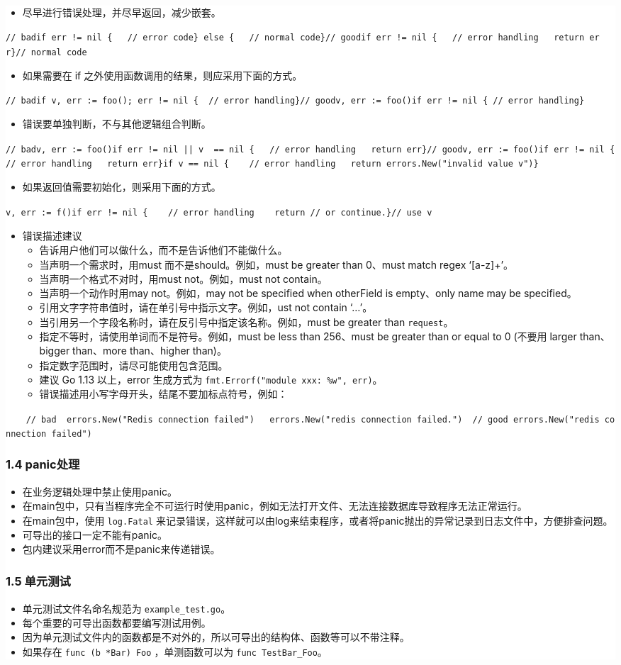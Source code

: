 + 尽早进行错误处理，并尽早返回，减少嵌套。

```
// badif err != nil {	// error code} else {	// normal code}// goodif err != nil {	// error handling	return err}// normal code
```

+ 如果需要在 if 之外使用函数调用的结果，则应采用下面的方式。

```
// badif v, err := foo(); err != nil {	// error handling}// goodv, err := foo()if err != nil {	// error handling}
```

+ 错误要单独判断，不与其他逻辑组合判断。

```
// badv, err := foo()if err != nil || v  == nil {	// error handling	return err}// goodv, err := foo()if err != nil {	// error handling	return err}if v == nil {	// error handling	return errors.New("invalid value v")}
```

+ 如果返回值需要初始化，则采用下面的方式。

```
v, err := f()if err != nil {    // error handling    return // or continue.}// use v
```

+ 错误描述建议
  + 告诉用户他们可以做什么，而不是告诉他们不能做什么。
  + 当声明一个需求时，用must 而不是should。例如，must be greater than 0、must match regex ‘[a-z]+’。
  + 当声明一个格式不对时，用must not。例如，must not contain。
  + 当声明一个动作时用may not。例如，may not be specified when otherField is empty、only name may be specified。
  + 引用文字字符串值时，请在单引号中指示文字。例如，ust not contain ‘…’。
  + 当引用另一个字段名称时，请在反引号中指定该名称。例如，must be greater than `request`。
  + 指定不等时，请使用单词而不是符号。例如，must be less than 256、must be greater than or equal to 0 (不要用 larger than、bigger than、more than、higher than)。
  + 指定数字范围时，请尽可能使用包含范围。
  + 建议 Go 1.13 以上，error 生成方式为 `fmt.Errorf("module xxx: %w", err)`。
  + 错误描述用小写字母开头，结尾不要加标点符号，例如：

```
	// bad	errors.New("Redis connection failed")	errors.New("redis connection failed.")	// good	errors.New("redis connection failed")
```

### 1.4 panic处理

+ 在业务逻辑处理中禁止使用panic。
+ 在main包中，只有当程序完全不可运行时使用panic，例如无法打开文件、无法连接数据库导致程序无法正常运行。
+ 在main包中，使用 `log.Fatal` 来记录错误，这样就可以由log来结束程序，或者将panic抛出的异常记录到日志文件中，方便排查问题。
+ 可导出的接口一定不能有panic。
+ 包内建议采用error而不是panic来传递错误。

### 1.5 单元测试

+ 单元测试文件名命名规范为 `example_test.go`。
+ 每个重要的可导出函数都要编写测试用例。
+ 因为单元测试文件内的函数都是不对外的，所以可导出的结构体、函数等可以不带注释。
+ 如果存在 `func (b *Bar) Foo` ，单测函数可以为 `func TestBar_Foo`。
